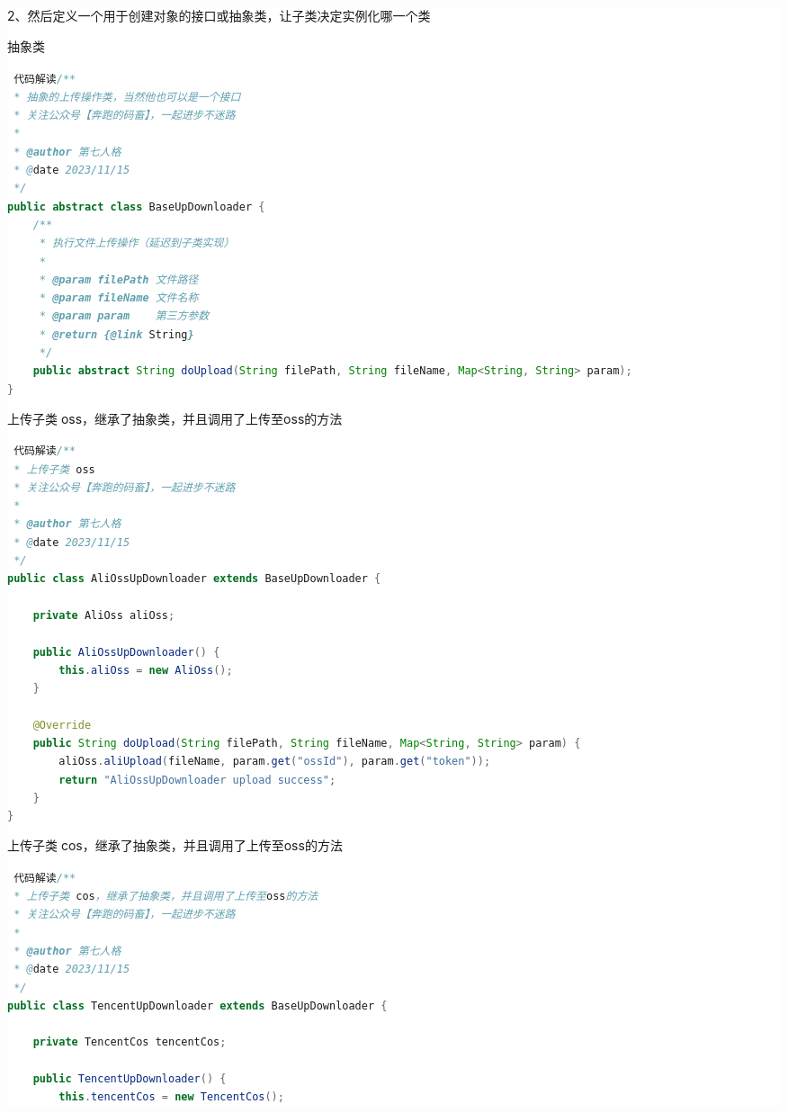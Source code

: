 2、然后定义一个用于创建对象的接口或抽象类，让子类决定实例化哪一个类

抽象类

```java
 代码解读/**
 * 抽象的上传操作类，当然他也可以是一个接口
 * 关注公众号【奔跑的码畜】，一起进步不迷路
 *
 * @author 第七人格
 * @date 2023/11/15
 */
public abstract class BaseUpDownloader {
    /**
     * 执行文件上传操作（延迟到子类实现）
     *
     * @param filePath 文件路径
     * @param fileName 文件名称
     * @param param    第三方参数
     * @return {@link String}
     */
    public abstract String doUpload(String filePath, String fileName, Map<String, String> param);
}
```

上传子类 oss，继承了抽象类，并且调用了上传至oss的方法

```java
 代码解读/**
 * 上传子类 oss
 * 关注公众号【奔跑的码畜】，一起进步不迷路
 *
 * @author 第七人格
 * @date 2023/11/15
 */
public class AliOssUpDownloader extends BaseUpDownloader {

    private AliOss aliOss;

    public AliOssUpDownloader() {
        this.aliOss = new AliOss();
    }

    @Override
    public String doUpload(String filePath, String fileName, Map<String, String> param) {
        aliOss.aliUpload(fileName, param.get("ossId"), param.get("token"));
        return "AliOssUpDownloader upload success";
    }
}
```

上传子类 cos，继承了抽象类，并且调用了上传至oss的方法

```java
 代码解读/**
 * 上传子类 cos，继承了抽象类，并且调用了上传至oss的方法
 * 关注公众号【奔跑的码畜】，一起进步不迷路
 *
 * @author 第七人格
 * @date 2023/11/15
 */
public class TencentUpDownloader extends BaseUpDownloader {

    private TencentCos tencentCos;

    public TencentUpDownloader() {
        this.tencentCos = new TencentCos();
```